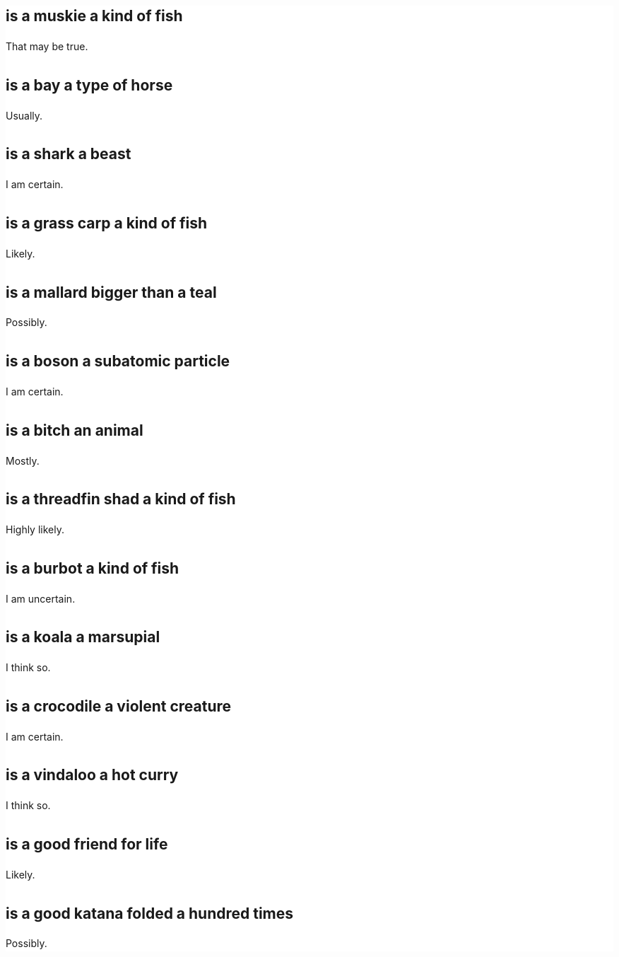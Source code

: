 ## is a muskie a kind of fish
That may be true.

## is a bay a type of horse
Usually.

## is a shark a beast
I am certain.

## is a grass carp a kind of fish
Likely.

## is a mallard bigger than a teal
Possibly.

## is a boson a subatomic particle
I am certain.

## is a bitch an animal
Mostly.

## is a threadfin shad a kind of fish
Highly likely.

## is a burbot a kind of fish
I am uncertain.

## is a koala a marsupial
I think so.

## is a crocodile a violent creature
I am certain.

## is a vindaloo a hot curry
I think so.

## is a good friend for life
Likely.

## is a good katana folded a hundred times
Possibly.
